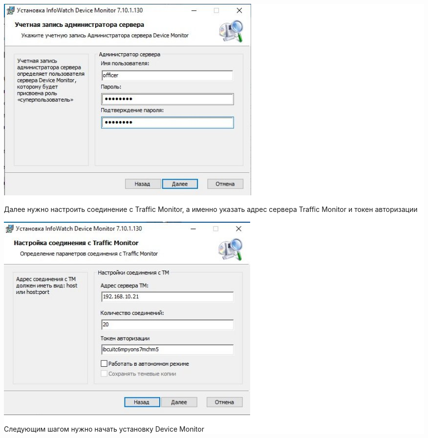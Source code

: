 ![ScreenShot](screenshots/99.png)

Далее нужно настроить соединение с Traffic Monitor, а именно указать адрес сервера Traffic Monitor и токен авторизации

![ScreenShot](screenshots/100.png)

Следующим шагом нужно начать установку Device Monitor
